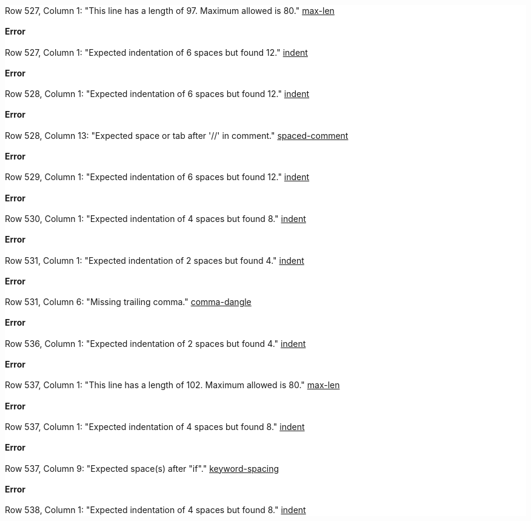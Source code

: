 Row 527, Column 1: "This line has a length of 97. Maximum allowed is 80." [max-len](http://eslint.org/docs/rules/max-len)

**Error**

Row 527, Column 1: "Expected indentation of 6 spaces but found 12." [indent](http://eslint.org/docs/rules/indent)

**Error**

Row 528, Column 1: "Expected indentation of 6 spaces but found 12." [indent](http://eslint.org/docs/rules/indent)

**Error**

Row 528, Column 13: "Expected space or tab after '//' in comment." [spaced-comment](http://eslint.org/docs/rules/spaced-comment)

**Error**

Row 529, Column 1: "Expected indentation of 6 spaces but found 12." [indent](http://eslint.org/docs/rules/indent)

**Error**

Row 530, Column 1: "Expected indentation of 4 spaces but found 8." [indent](http://eslint.org/docs/rules/indent)

**Error**

Row 531, Column 1: "Expected indentation of 2 spaces but found 4." [indent](http://eslint.org/docs/rules/indent)

**Error**

Row 531, Column 6: "Missing trailing comma." [comma-dangle](http://eslint.org/docs/rules/comma-dangle)

**Error**

Row 536, Column 1: "Expected indentation of 2 spaces but found 4." [indent](http://eslint.org/docs/rules/indent)

**Error**

Row 537, Column 1: "This line has a length of 102. Maximum allowed is 80." [max-len](http://eslint.org/docs/rules/max-len)

**Error**

Row 537, Column 1: "Expected indentation of 4 spaces but found 8." [indent](http://eslint.org/docs/rules/indent)

**Error**

Row 537, Column 9: "Expected space(s) after "if"." [keyword-spacing](http://eslint.org/docs/rules/keyword-spacing)

**Error**

Row 538, Column 1: "Expected indentation of 4 spaces but found 8." [indent](http://eslint.org/docs/rules/indent)
